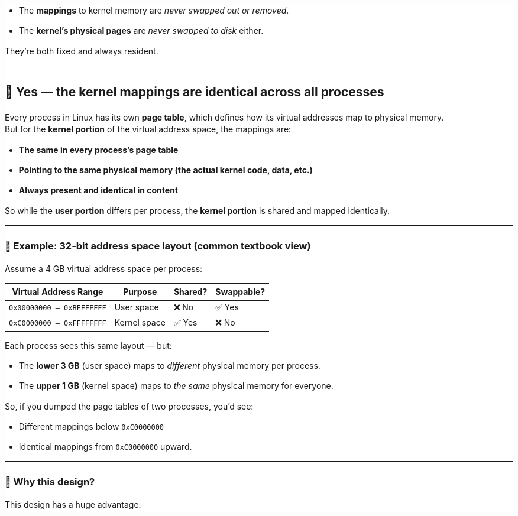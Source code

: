 - The **mappings** to kernel memory are _never swapped out or removed_.
    
- The **kernel’s physical pages** are _never swapped to disk_ either.
    

They’re both fixed and always resident.

---



## 🧠 Yes — the kernel mappings are **identical across all processes**

Every process in Linux has its own **page table**, which defines how its virtual addresses map to physical memory.  
But for the **kernel portion** of the virtual address space, the mappings are:

- **The same in every process’s page table**
    
- **Pointing to the same physical memory (the actual kernel code, data, etc.)**
    
- **Always present and identical in content**
    

So while the **user portion** differs per process, the **kernel portion** is shared and mapped identically.

---

### 📘 Example: 32-bit address space layout (common textbook view)

Assume a 4 GB virtual address space per process:

| Virtual Address Range     | Purpose      | Shared? | Swappable? |
| ------------------------- | ------------ | ------- | ---------- |
| `0x00000000 – 0xBFFFFFFF` | User space   | ❌ No    | ✅ Yes      |
| `0xC0000000 – 0xFFFFFFFF` | Kernel space | ✅ Yes   | ❌ No       |


Each process sees this same layout — but:

- The **lower 3 GB** (user space) maps to _different_ physical memory per process.
    
- The **upper 1 GB** (kernel space) maps to _the same_ physical memory for everyone.
    

So, if you dumped the page tables of two processes, you’d see:

- Different mappings below `0xC0000000`
    
- Identical mappings from `0xC0000000` upward.
    

---

### 🧩 Why this design?

This design has a huge advantage:
